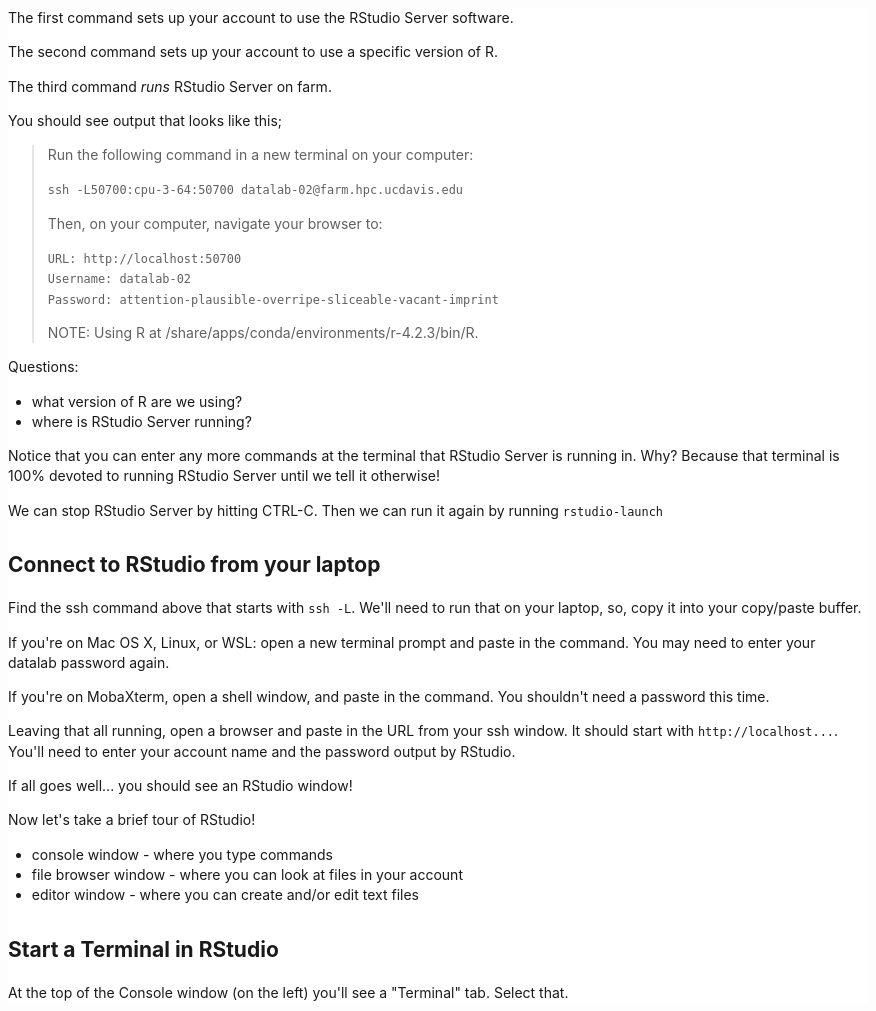 The first command sets up your account to use the RStudio Server software.

The second command sets up your account to use a specific version of R.

The third command _runs_ RStudio Server on farm.

You should see output that looks like this;

>Run the following command in a new terminal on your computer:
> 
>     ssh -L50700:cpu-3-64:50700 datalab-02@farm.hpc.ucdavis.edu
> 
> Then, on your computer, navigate your browser to:
> 
>     URL: http://localhost:50700
>     Username: datalab-02
>     Password: attention-plausible-overripe-sliceable-vacant-imprint
> 
> NOTE: Using R at /share/apps/conda/environments/r-4.2.3/bin/R.


Questions:
* what version of R are we using?
* where is RStudio Server running?

Notice that you can enter any more commands at the terminal that RStudio Server is running in. Why? Because that terminal is 100% devoted to running RStudio Server until we tell it otherwise!

We can stop RStudio Server by hitting CTRL-C. Then we can run it again by running `rstudio-launch`

## Connect to RStudio from your laptop

Find the ssh command above that starts with `ssh -L`. We'll need to run that on your laptop, so, copy it into your copy/paste buffer.

If you're on Mac OS X, Linux, or WSL: open a new terminal prompt and paste in the command. You may need to enter your datalab password again.

If you're on MobaXterm, open a shell window, and paste in the command. You shouldn't need a password this time.

Leaving that all running, open a browser and paste in the URL from your ssh window. It should start with `http://localhost...`. You'll need to enter your account name and the password output by RStudio.

If all goes well... you should see an RStudio window!

Now let's take a brief tour of RStudio!

* console window - where you type commands
* file browser window - where you can look at files in your account
* editor window - where you can create and/or edit text files

## Start a Terminal in RStudio

At the top of the Console window (on the left) you'll see a "Terminal" tab. Select that.
